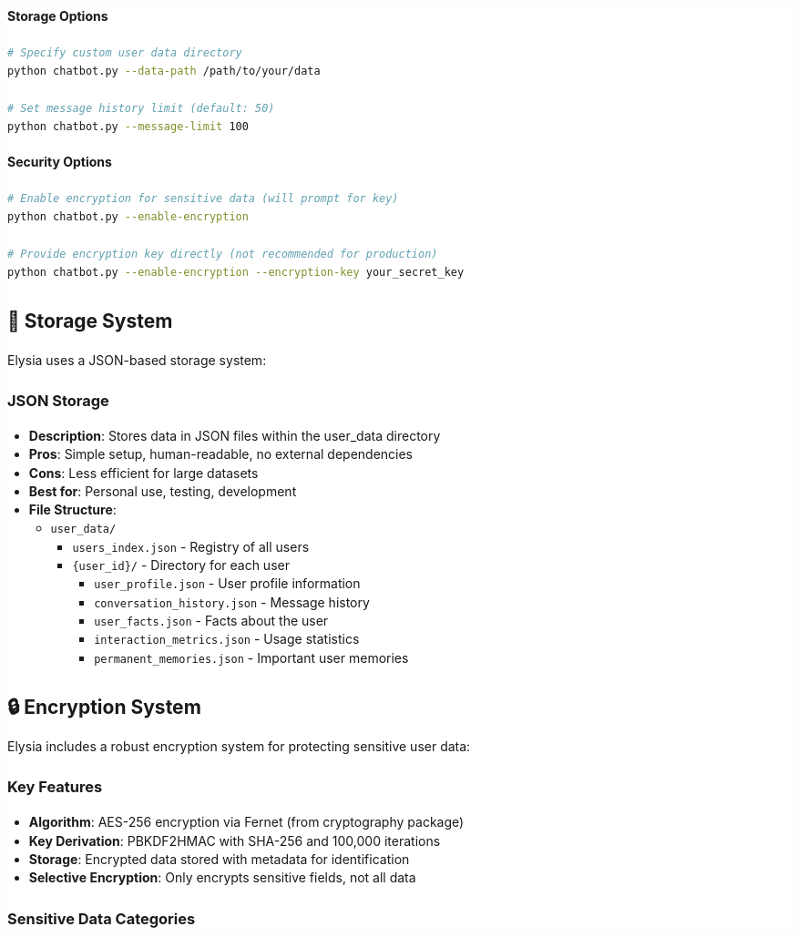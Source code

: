 #### Storage Options

```bash
# Specify custom user data directory
python chatbot.py --data-path /path/to/your/data

# Set message history limit (default: 50)
python chatbot.py --message-limit 100
```

#### Security Options

```bash
# Enable encryption for sensitive data (will prompt for key)
python chatbot.py --enable-encryption

# Provide encryption key directly (not recommended for production)
python chatbot.py --enable-encryption --encryption-key your_secret_key
```

## 💾 Storage System

Elysia uses a JSON-based storage system:

### JSON Storage

- **Description**: Stores data in JSON files within the user_data directory
- **Pros**: Simple setup, human-readable, no external dependencies
- **Cons**: Less efficient for large datasets
- **Best for**: Personal use, testing, development
- **File Structure**:
  - `user_data/`
    - `users_index.json` - Registry of all users
    - `{user_id}/` - Directory for each user
      - `user_profile.json` - User profile information
      - `conversation_history.json` - Message history
      - `user_facts.json` - Facts about the user
      - `interaction_metrics.json` - Usage statistics
      - `permanent_memories.json` - Important user memories

## 🔒 Encryption System

Elysia includes a robust encryption system for protecting sensitive user data:

### Key Features

- **Algorithm**: AES-256 encryption via Fernet (from cryptography package)
- **Key Derivation**: PBKDF2HMAC with SHA-256 and 100,000 iterations
- **Storage**: Encrypted data stored with metadata for identification
- **Selective Encryption**: Only encrypts sensitive fields, not all data

### Sensitive Data Categories
